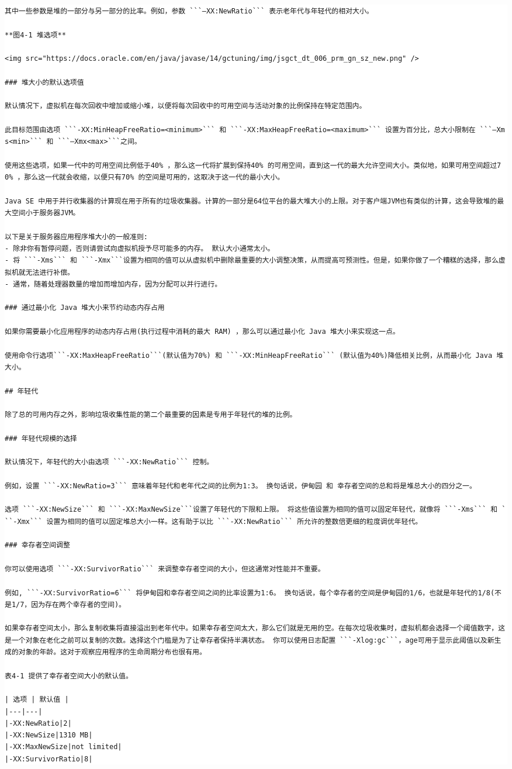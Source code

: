 ```
其中一些参数是堆的一部分与另一部分的比率。例如，参数 ```–XX:NewRatio``` 表示老年代与年轻代的相对大小。

**图4-1 堆选项**

<img src="https://docs.oracle.com/en/java/javase/14/gctuning/img/jsgct_dt_006_prm_gn_sz_new.png" />

### 堆大小的默认选项值

默认情况下，虚拟机在每次回收中增加或缩小堆，以便将每次回收中的可用空间与活动对象的比例保持在特定范围内。

此目标范围由选项 ```-XX:MinHeapFreeRatio=<minimum>``` 和 ```-XX:MaxHeapFreeRatio=<maximum>``` 设置为百分比，总大小限制在 ```–Xms<min>``` 和 ```–Xmx<max>```之间。

使用这些选项，如果一代中的可用空间比例低于40% ，那么这一代将扩展到保持40% 的可用空间，直到这一代的最大允许空间大小。类似地，如果可用空间超过70% ，那么这一代就会收缩，以便只有70% 的空间是可用的，这取决于这一代的最小大小。

Java SE 中用于并行收集器的计算现在用于所有的垃圾收集器。计算的一部分是64位平台的最大堆大小的上限。对于客户端JVM也有类似的计算，这会导致堆的最大空间小于服务器JVM。

以下是关于服务器应用程序堆大小的一般准则:
- 除非你有暂停问题，否则请尝试向虚拟机授予尽可能多的内存。 默认大小通常太小。
- 将 ```-Xms``` 和 ```-Xmx```设置为相同的值可以从虚拟机中删除最重要的大小调整决策，从而提高可预测性。但是，如果你做了一个糟糕的选择，那么虚拟机就无法进行补偿。
- 通常，随着处理器数量的增加而增加内存，因为分配可以并行进行。

### 通过最小化 Java 堆大小来节约动态内存占用

如果你需要最小化应用程序的动态内存占用(执行过程中消耗的最大 RAM) ，那么可以通过最小化 Java 堆大小来实现这一点。

使用命令行选项```-XX:MaxHeapFreeRatio```(默认值为70%) 和 ```-XX:MinHeapFreeRatio``` (默认值为40%)降低相关比例，从而最小化 Java 堆大小。

## 年轻代

除了总的可用内存之外，影响垃圾收集性能的第二个最重要的因素是专用于年轻代的堆的比例。

### 年轻代规模的选择

默认情况下，年轻代的大小由选项 ```-XX:NewRatio``` 控制。

例如，设置 ```-XX:NewRatio=3``` 意味着年轻代和老年代之间的比例为1:3。 换句话说，伊甸园 和 幸存者空间的总和将是堆总大小的四分之一。

选项 ```-XX:NewSize``` 和 ```-XX:MaxNewSize```设置了年轻代的下限和上限。 将这些值设置为相同的值可以固定年轻代，就像将 ```-Xms``` 和 ```-Xmx``` 设置为相同的值可以固定堆总大小一样。这有助于以比 ```-XX:NewRatio``` 所允许的整数倍更细的粒度调优年轻代。

### 幸存者空间调整

你可以使用选项 ```-XX:SurvivorRatio``` 来调整幸存者空间的大小，但这通常对性能并不重要。

例如, ```-XX:SurvivorRatio=6``` 将伊甸园和幸存者空间之间的比率设置为1:6。 换句话说，每个幸存者的空间是伊甸园的1/6，也就是年轻代的1/8(不是1/7，因为存在两个幸存者的空间)。

如果幸存者空间太小，那么复制收集将直接溢出到老年代中。如果幸存者空间太大，那么它们就是无用的空。在每次垃圾收集时，虚拟机都会选择一个阈值数字，这是一个对象在老化之前可以复制的次数。选择这个门槛是为了让幸存者保持半满状态。 你可以使用日志配置 ```-Xlog:gc```，age可用于显示此阈值以及新生成的对象的年龄。这对于观察应用程序的生命周期分布也很有用。

表4-1 提供了幸存者空间大小的默认值。

| 选项 | 默认值 |
|---|---|
|-XX:NewRatio|2|
|-XX:NewSize|1310 MB|
|-XX:MaxNewSize|not limited|
|-XX:SurvivorRatio|8|

```